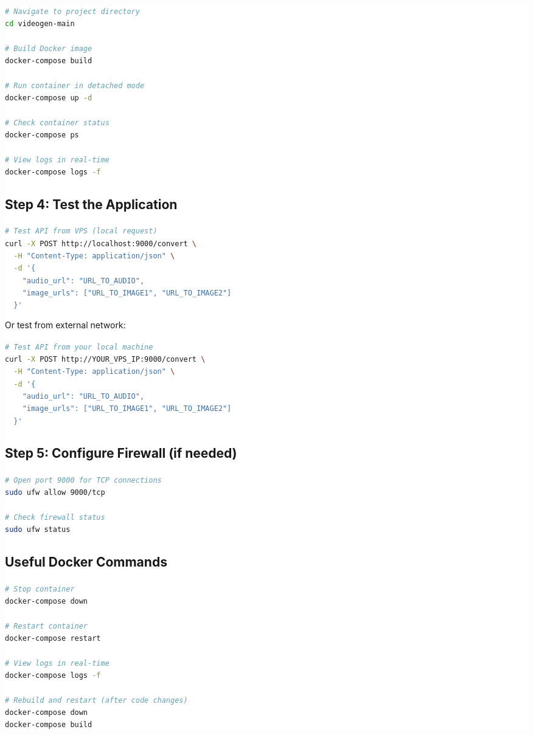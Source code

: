 ```bash
# Navigate to project directory
cd videogen-main

# Build Docker image
docker-compose build

# Run container in detached mode
docker-compose up -d

# Check container status
docker-compose ps

# View logs in real-time
docker-compose logs -f
```

## Step 4: Test the Application

```bash
# Test API from VPS (local request)
curl -X POST http://localhost:9000/convert \
  -H "Content-Type: application/json" \
  -d '{
    "audio_url": "URL_TO_AUDIO",
    "image_urls": ["URL_TO_IMAGE1", "URL_TO_IMAGE2"]
  }'
```

Or test from external network:
```bash
# Test API from your local machine
curl -X POST http://YOUR_VPS_IP:9000/convert \
  -H "Content-Type: application/json" \
  -d '{
    "audio_url": "URL_TO_AUDIO",
    "image_urls": ["URL_TO_IMAGE1", "URL_TO_IMAGE2"]
  }'
```

## Step 5: Configure Firewall (if needed)

```bash
# Open port 9000 for TCP connections
sudo ufw allow 9000/tcp

# Check firewall status
sudo ufw status
```

## Useful Docker Commands

```bash
# Stop container
docker-compose down

# Restart container
docker-compose restart

# View logs in real-time
docker-compose logs -f

# Rebuild and restart (after code changes)
docker-compose down
docker-compose build
```